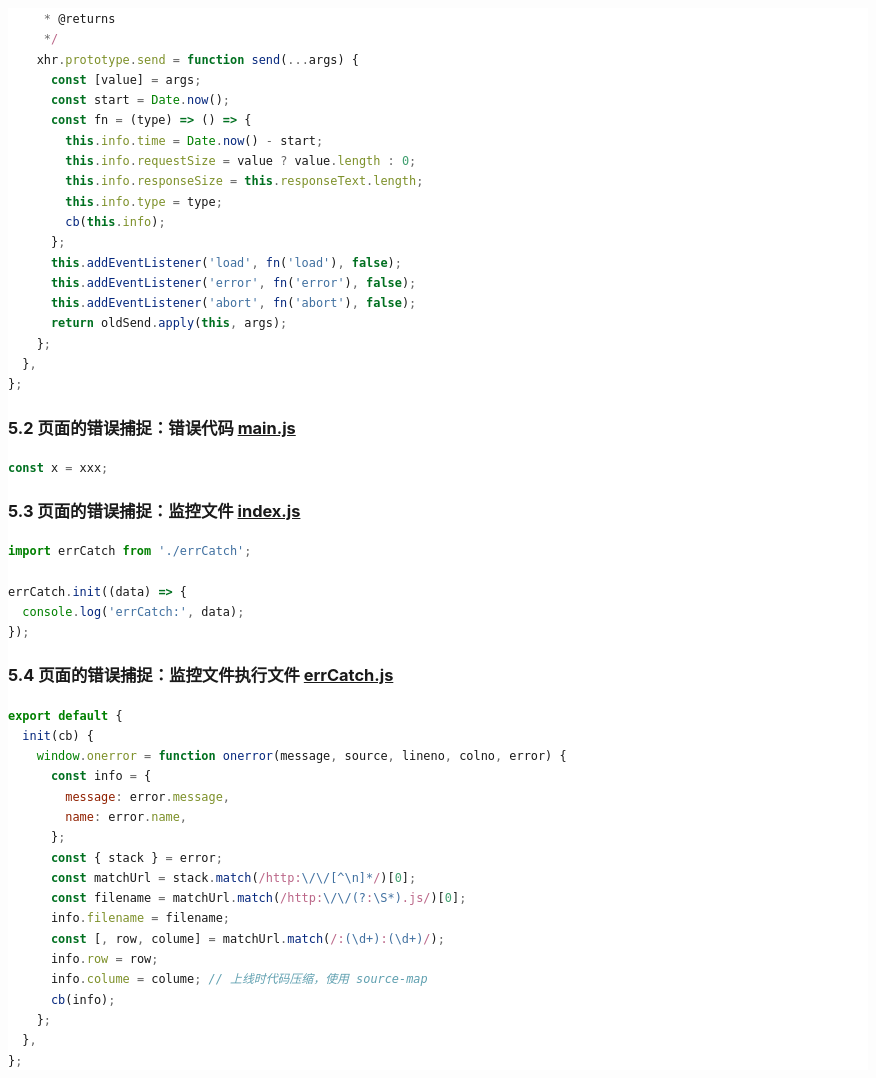```js
     * @returns
     */
    xhr.prototype.send = function send(...args) {
      const [value] = args;
      const start = Date.now();
      const fn = (type) => () => {
        this.info.time = Date.now() - start;
        this.info.requestSize = value ? value.length : 0;
        this.info.responseSize = this.responseText.length;
        this.info.type = type;
        cb(this.info);
      };
      this.addEventListener('load', fn('load'), false);
      this.addEventListener('error', fn('error'), false);
      this.addEventListener('abort', fn('abort'), false);
      return oldSend.apply(this, args);
    };
  },
};

```

### 5.2 页面的错误捕捉：错误代码 [main.js](../public/1_monitor_example/website/client/main.js)

```js
const x = xxx;
```

### 5.3 页面的错误捕捉：监控文件 [index.js](../public/1_monitor_example/monitor/index.js)

```js
import errCatch from './errCatch';

errCatch.init((data) => {
  console.log('errCatch:', data);
});

```

### 5.4 页面的错误捕捉：监控文件执行文件 [errCatch.js](../public/1_monitor_example/monitor/errCatch.js)

```js
export default {
  init(cb) {
    window.onerror = function onerror(message, source, lineno, colno, error) {
      const info = {
        message: error.message,
        name: error.name,
      };
      const { stack } = error;
      const matchUrl = stack.match(/http:\/\/[^\n]*/)[0];
      const filename = matchUrl.match(/http:\/\/(?:\S*).js/)[0];
      info.filename = filename;
      const [, row, colume] = matchUrl.match(/:(\d+):(\d+)/);
      info.row = row;
      info.colume = colume; // 上线时代码压缩，使用 source-map
      cb(info);
    };
  },
};
```
